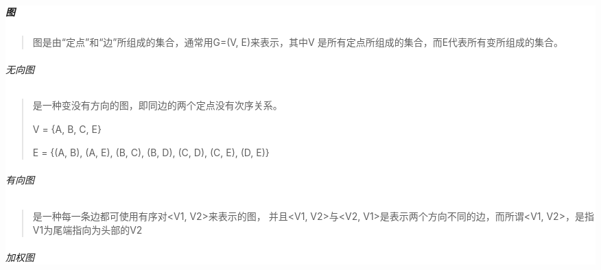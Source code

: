 ##### 图

> 图是由“定点”和“边”所组成的集合，通常用G=(V, E)来表示，其中V 是所有定点所组成的集合，而E代表所有变所组成的集合。

###### 无向图

> 是一种变没有方向的图，即同边的两个定点没有次序关系。
>
> V = {A, B, C, E}
>
> E = {(A, B), (A, E), (B, C), (B, D), (C, D), (C, E), (D, E)}

###### 有向图

> 是一种每一条边都可使用有序对<V1, V2>来表示的图， 并且<V1, V2>与<V2, V1>是表示两个方向不同的边，而所谓<V1, V2>，是指V1为尾端指向为头部的V2

###### 加权图